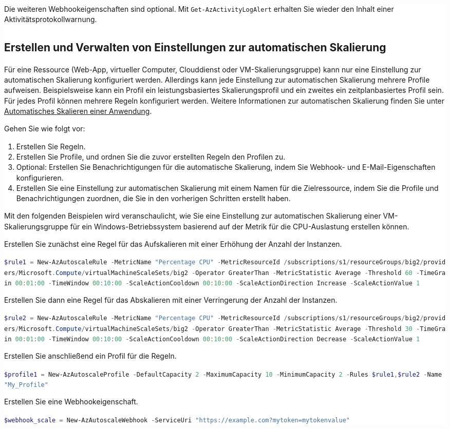 Die weiteren Webhookeigenschaften sind optional. Mit `Get-AzActivityLogAlert` erhalten Sie wieder den Inhalt einer Aktivitätsprotokollwarnung.

## <a name="create-and-manage-autoscale-settings"></a>Erstellen und Verwalten von Einstellungen zur automatischen Skalierung
Für eine Ressource (Web-App, virtueller Computer, Clouddienst oder VM-Skalierungsgruppe) kann nur eine Einstellung zur automatischen Skalierung konfiguriert werden.
Allerdings kann jede Einstellung zur automatischen Skalierung mehrere Profile aufweisen. Beispielsweise kann ein Profil ein leistungsbasiertes Skalierungsprofil und ein zweites ein zeitplanbasiertes Profil sein. Für jedes Profil können mehrere Regeln konfiguriert werden. Weitere Informationen zur automatischen Skalierung finden Sie unter [Automatisches Skalieren einer Anwendung](../../cloud-services/cloud-services-how-to-scale-portal.md).

Gehen Sie wie folgt vor:

1. Erstellen Sie Regeln.
2. Erstellen Sie Profile, und ordnen Sie die zuvor erstellten Regeln den Profilen zu.
3. Optional: Erstellen Sie Benachrichtigungen für die automatische Skalierung, indem Sie Webhook- und E-Mail-Eigenschaften konfigurieren.
4. Erstellen Sie eine Einstellung zur automatischen Skalierung mit einem Namen für die Zielressource, indem Sie die Profile und Benachrichtigungen zuordnen, die Sie in den vorherigen Schritten erstellt haben.

Mit den folgenden Beispielen wird veranschaulicht, wie Sie eine Einstellung zur automatischen Skalierung einer VM-Skalierungsgruppe für ein Windows-Betriebssystem basierend auf der Metrik für die CPU-Auslastung erstellen können.

Erstellen Sie zunächst eine Regel für das Aufskalieren mit einer Erhöhung der Anzahl der Instanzen.

```powershell
$rule1 = New-AzAutoscaleRule -MetricName "Percentage CPU" -MetricResourceId /subscriptions/s1/resourceGroups/big2/providers/Microsoft.Compute/virtualMachineScaleSets/big2 -Operator GreaterThan -MetricStatistic Average -Threshold 60 -TimeGrain 00:01:00 -TimeWindow 00:10:00 -ScaleActionCooldown 00:10:00 -ScaleActionDirection Increase -ScaleActionValue 1
```        

Erstellen Sie dann eine Regel für das Abskalieren mit einer Verringerung der Anzahl der Instanzen.

```powershell
$rule2 = New-AzAutoscaleRule -MetricName "Percentage CPU" -MetricResourceId /subscriptions/s1/resourceGroups/big2/providers/Microsoft.Compute/virtualMachineScaleSets/big2 -Operator GreaterThan -MetricStatistic Average -Threshold 30 -TimeGrain 00:01:00 -TimeWindow 00:10:00 -ScaleActionCooldown 00:10:00 -ScaleActionDirection Decrease -ScaleActionValue 1
```

Erstellen Sie anschließend ein Profil für die Regeln.

```powershell
$profile1 = New-AzAutoscaleProfile -DefaultCapacity 2 -MaximumCapacity 10 -MinimumCapacity 2 -Rules $rule1,$rule2 -Name "My_Profile"
```

Erstellen Sie eine Webhookeigenschaft.

```powershell
$webhook_scale = New-AzAutoscaleWebhook -ServiceUri "https://example.com?mytoken=mytokenvalue"
```
